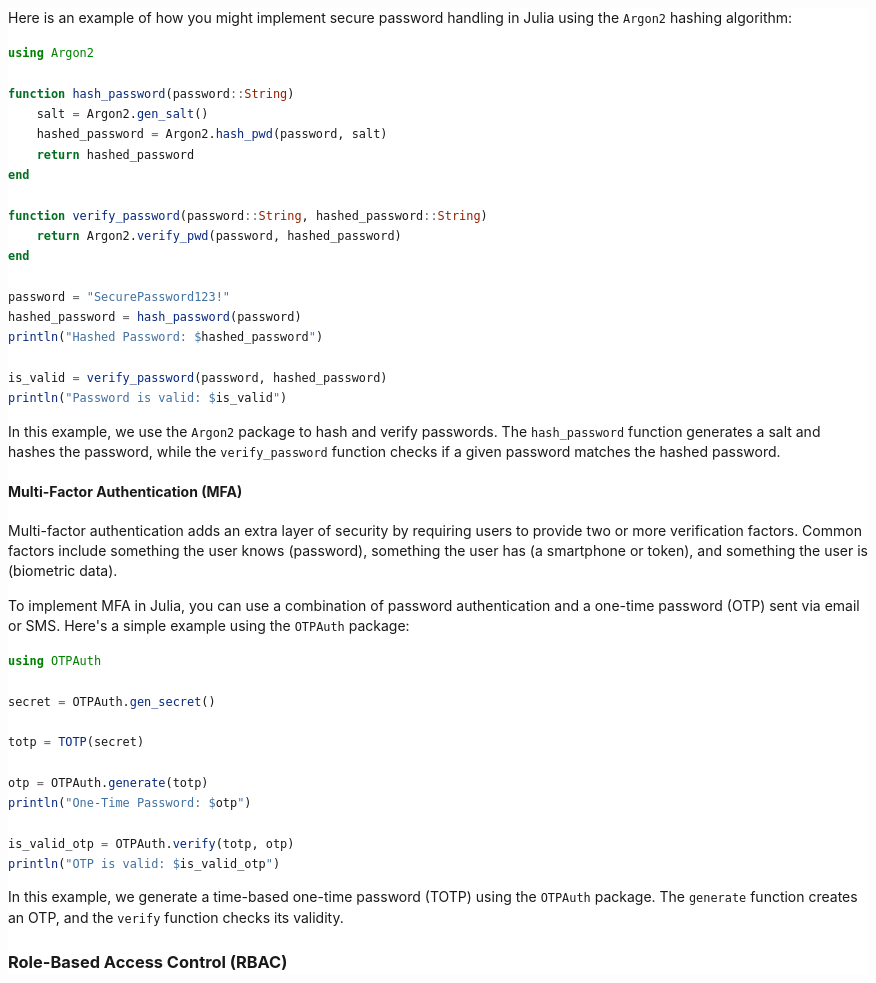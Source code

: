 Here is an example of how you might implement secure password handling in Julia using the `Argon2` hashing algorithm:

```julia
using Argon2

function hash_password(password::String)
    salt = Argon2.gen_salt()
    hashed_password = Argon2.hash_pwd(password, salt)
    return hashed_password
end

function verify_password(password::String, hashed_password::String)
    return Argon2.verify_pwd(password, hashed_password)
end

password = "SecurePassword123!"
hashed_password = hash_password(password)
println("Hashed Password: $hashed_password")

is_valid = verify_password(password, hashed_password)
println("Password is valid: $is_valid")
```

In this example, we use the `Argon2` package to hash and verify passwords. The `hash_password` function generates a salt and hashes the password, while the `verify_password` function checks if a given password matches the hashed password.

#### Multi-Factor Authentication (MFA)

Multi-factor authentication adds an extra layer of security by requiring users to provide two or more verification factors. Common factors include something the user knows (password), something the user has (a smartphone or token), and something the user is (biometric data).

To implement MFA in Julia, you can use a combination of password authentication and a one-time password (OTP) sent via email or SMS. Here's a simple example using the `OTPAuth` package:

```julia
using OTPAuth

secret = OTPAuth.gen_secret()

totp = TOTP(secret)

otp = OTPAuth.generate(totp)
println("One-Time Password: $otp")

is_valid_otp = OTPAuth.verify(totp, otp)
println("OTP is valid: $is_valid_otp")
```

In this example, we generate a time-based one-time password (TOTP) using the `OTPAuth` package. The `generate` function creates an OTP, and the `verify` function checks its validity.

### Role-Based Access Control (RBAC)

